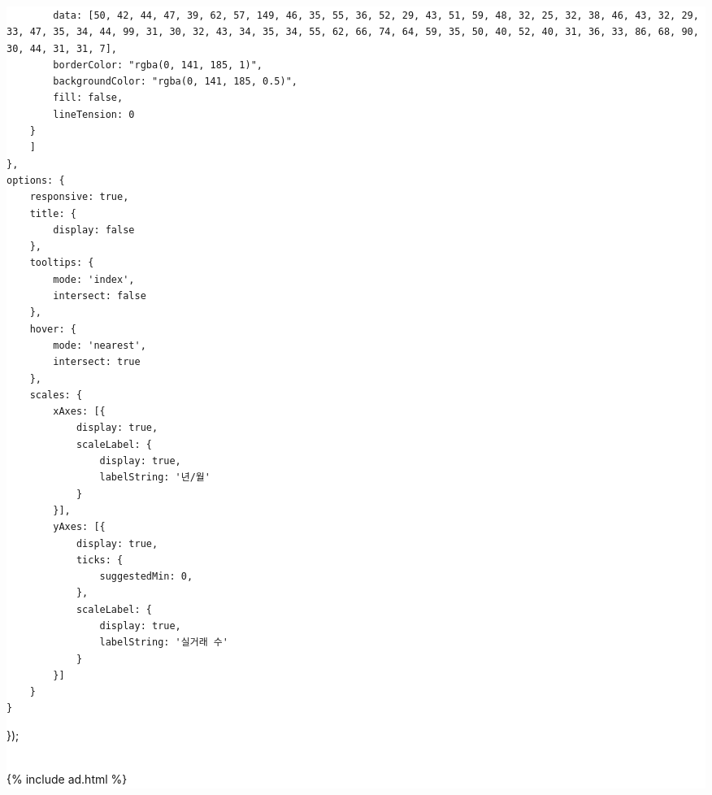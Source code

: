             data: [50, 42, 44, 47, 39, 62, 57, 149, 46, 35, 55, 36, 52, 29, 43, 51, 59, 48, 32, 25, 32, 38, 46, 43, 32, 29, 33, 47, 35, 34, 44, 99, 31, 30, 32, 43, 34, 35, 34, 55, 62, 66, 74, 64, 59, 35, 50, 40, 52, 40, 31, 36, 33, 86, 68, 90, 30, 44, 31, 31, 7],
            borderColor: "rgba(0, 141, 185, 1)",
            backgroundColor: "rgba(0, 141, 185, 0.5)",
            fill: false,
            lineTension: 0
        }
        ]
    },
    options: {
        responsive: true,
        title: {
            display: false
        },
        tooltips: {
            mode: 'index',
            intersect: false
        },
        hover: {
            mode: 'nearest',
            intersect: true
        },
        scales: {
            xAxes: [{
                display: true,
                scaleLabel: {
                    display: true,
                    labelString: '년/월'
                }
            }],
            yAxes: [{
                display: true,
                ticks: {
                    suggestedMin: 0,
                },
                scaleLabel: {
                    display: true,
                    labelString: '실거래 수'
                }
            }]
        }
    }
});

</script>


<br>
{% include ad.html %}
<br>

